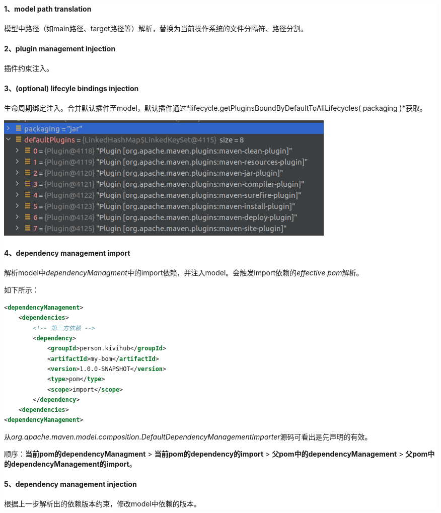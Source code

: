 #### 1、model path translation

模型中路径（如main路径、target路径等）解析，替换为当前操作系统的文件分隔符、路径分割。

#### 2、plugin management injection

插件约束注入。

#### 3、(optional) lifecyle bindings injection

生命周期绑定注入。合并默认插件至model，默认插件通过*lifecycle.getPluginsBoundByDefaultToAllLifecycles( packaging )*获取。

![image-20220125191715397](../../src/main/resources/picture/image-20220125191715397.png)

#### 4、dependency management import

解析model中*dependencyManagment*中的import依赖，并注入model。会触发import依赖的*effective pom*解析。

如下所示：

```xml
<dependencyManagement>
    <dependencies>
        <!-- 第三方依赖 -->
        <dependency>
            <groupId>person.kivihub</groupId>
            <artifactId>my-bom</artifactId>
            <version>1.0.0-SNAPSHOT</version>
            <type>pom</type>
            <scope>import</scope>
        </dependency>
    <dependencies>
<dependencyManagement>
```

从*org.apache.maven.model.composition.DefaultDependencyManagementImporter*源码可看出是先声明的有效。

顺序：**当前pom的dependencyManagment** > **当前pom的dependency的import** > **父pom中的dependencyManagement**  > **父pom中的dependencyManagement的import**。

#### 5、dependency management injection

根据上一步解析出的依赖版本约束，修改model中依赖的版本。
